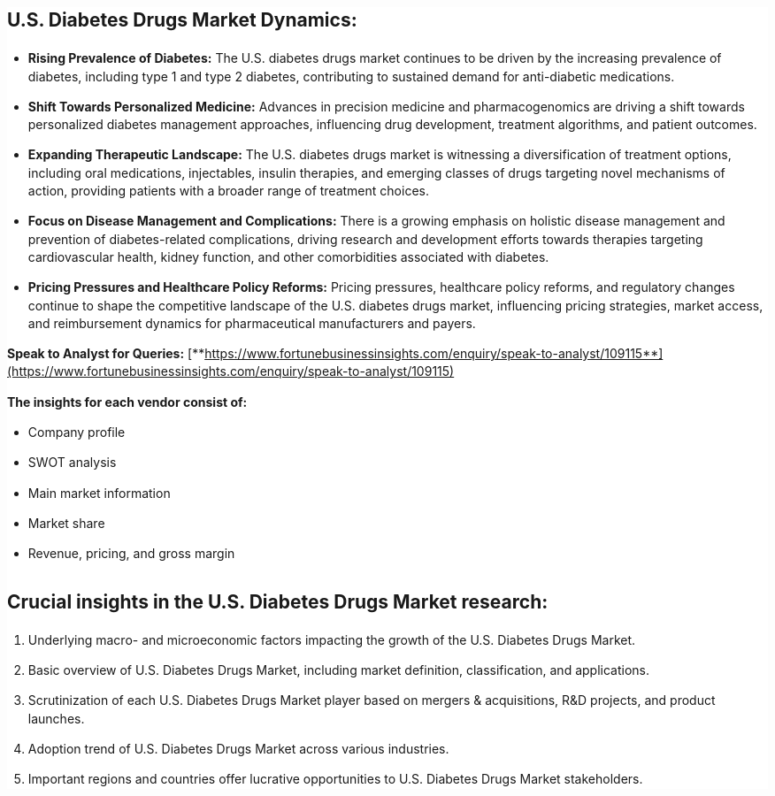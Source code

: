 ## U.S. Diabetes Drugs Market **Dynamics**:

* **Rising Prevalence of Diabetes:** The U.S. diabetes drugs market continues to be driven by the increasing prevalence of diabetes, including type 1 and type 2 diabetes, contributing to sustained demand for anti-diabetic medications.
    
* **Shift Towards Personalized Medicine:** Advances in precision medicine and pharmacogenomics are driving a shift towards personalized diabetes management approaches, influencing drug development, treatment algorithms, and patient outcomes.
    
* **Expanding Therapeutic Landscape:** The U.S. diabetes drugs market is witnessing a diversification of treatment options, including oral medications, injectables, insulin therapies, and emerging classes of drugs targeting novel mechanisms of action, providing patients with a broader range of treatment choices.
    
* **Focus on Disease Management and Complications:** There is a growing emphasis on holistic disease management and prevention of diabetes-related complications, driving research and development efforts towards therapies targeting cardiovascular health, kidney function, and other comorbidities associated with diabetes.
    
* **Pricing Pressures and Healthcare Policy Reforms:** Pricing pressures, healthcare policy reforms, and regulatory changes continue to shape the competitive landscape of the U.S. diabetes drugs market, influencing pricing strategies, market access, and reimbursement dynamics for pharmaceutical manufacturers and payers.
    

**Speak to Analyst for Queries:** [**https://www.fortunebusinessinsights.com/enquiry/speak-to-analyst/109115**](https://www.fortunebusinessinsights.com/enquiry/speak-to-analyst/109115)

**The insights for each vendor consist of:**

* Company profile
    
* SWOT analysis
    
* Main market information
    
* Market share
    
* Revenue, pricing, and gross margin
    

## **Crucial insights in the U.S. Diabetes Drugs Market research:**

1. Underlying macro- and microeconomic factors impacting the growth of the U.S. Diabetes Drugs Market.
    
2. Basic overview of U.S. Diabetes Drugs Market, including market definition, classification, and applications.
    
3. Scrutinization of each U.S. Diabetes Drugs Market player based on mergers & acquisitions, R&D projects, and product launches.
    
4. Adoption trend of U.S. Diabetes Drugs Market across various industries.
    
5. Important regions and countries offer lucrative opportunities to U.S. Diabetes Drugs Market stakeholders.
    